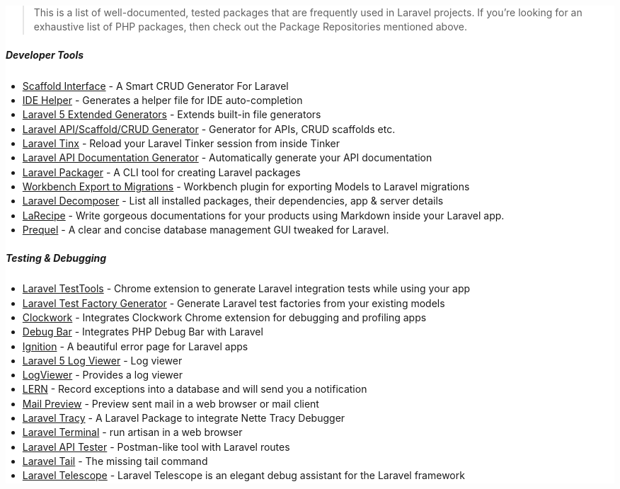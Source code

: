 > This is a list of well-documented, tested packages that are frequently used in Laravel projects. If you’re looking for an exhaustive list of PHP packages, then check out the Package Repositories mentioned above.

##### Developer Tools

- [Scaffold Interface](https://github.com/amranidev/scaffold-interface) - A Smart CRUD Generator For Laravel
- [IDE Helper](https://github.com/barryvdh/laravel-ide-helper) - Generates a helper file for IDE auto-completion
- [Laravel 5 Extended Generators](https://github.com/laracasts/Laravel-5-Generators-Extended) - Extends built-in file generators
- [Laravel API/Scaffold/CRUD Generator](https://github.com/InfyOmLabs/laravel-generator) - Generator for APIs, CRUD scaffolds etc.
- [Laravel Tinx](https://github.com/furey/tinx) - Reload your Laravel Tinker session from inside Tinker
- [Laravel API Documentation Generator](https://github.com/mpociot/laravel-apidoc-generator) - Automatically generate your API documentation
- [Laravel Packager](https://github.com/Jeroen-G/Laravel-Packager) - A CLI tool for creating Laravel packages
- [Workbench Export to Migrations](https://github.com/beckenrode/mysql-workbench-export-laravel-5-migrations) - Workbench plugin for exporting Models to Laravel migrations
- [Laravel Decomposer](https://github.com/lubusIN/laravel-decomposer) - List all installed packages, their dependencies, app & server details
- [LaRecipe](https://github.com/saleem-hadad/larecipe) - Write gorgeous documentations for your products using Markdown inside your Laravel app.
- [Prequel](https://github.com/Protoqol/Prequel/) - A clear and concise database management GUI tweaked for Laravel.

##### Testing & Debugging

- [Laravel TestTools](https://chrome.google.com/webstore/detail/laravel-testtools/ddieaepnbjhgcbddafciempnibnfnakl) - Chrome extension to generate Laravel integration tests while using your app
- [Laravel Test Factory Generator](https://github.com/mpociot/laravel-test-factory-helper) - Generate Laravel test factories from your existing models
- [Clockwork](https://github.com/itsgoingd/clockwork) - Integrates Clockwork Chrome extension for debugging and profiling apps
- [Debug Bar](https://github.com/barryvdh/laravel-debugbar) - Integrates PHP Debug Bar with Laravel
- [Ignition](https://github.com/facade/ignition) - A beautiful error page for Laravel apps
- [Laravel 5 Log Viewer](https://github.com/rap2hpoutre/laravel-log-viewer) - Log viewer
- [LogViewer](https://github.com/ARCANEDEV/LogViewer) - Provides a log viewer
- [LERN](https://github.com/tylercd100/lern#lern-laravel-exception-recorder-and-notifier) - Record exceptions into a database and will send you a notification
- [Mail Preview](https://github.com/themsaid/laravel-mail-preview) - Preview sent mail in a web browser or mail client
- [Laravel Tracy](https://github.com/recca0120/laravel-tracy) - A Laravel Package to integrate Nette Tracy Debugger
- [Laravel Terminal](https://github.com/recca0120/laravel-terminal) - run artisan in a web browser
- [Laravel API Tester](https://github.com/asvae/laravel-api-tester) - Postman-like tool with Laravel routes
- [Laravel Tail](https://github.com/spatie/laravel-tail) - The missing tail command
- [Laravel Telescope](https://github.com/laravel/telescope) - Laravel Telescope is an elegant debug assistant for the Laravel framework
